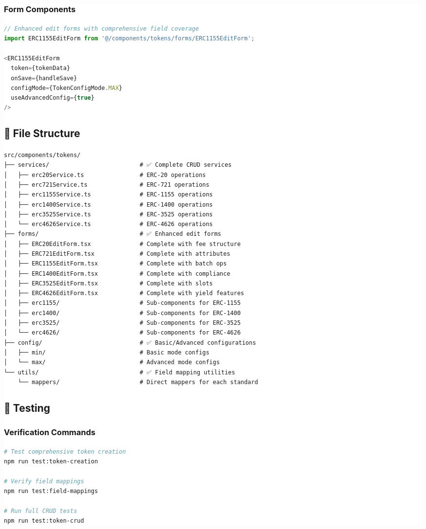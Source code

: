 ### **Form Components**
```typescript
// Enhanced edit forms with comprehensive field coverage
import ERC1155EditForm from '@/components/tokens/forms/ERC1155EditForm';

<ERC1155EditForm 
  token={tokenData}
  onSave={handleSave}
  configMode={TokenConfigMode.MAX}
  useAdvancedConfig={true}
/>
```

## 📂 File Structure

```
src/components/tokens/
├── services/                          # ✅ Complete CRUD services
│   ├── erc20Service.ts                # ERC-20 operations
│   ├── erc721Service.ts               # ERC-721 operations  
│   ├── erc1155Service.ts              # ERC-1155 operations
│   ├── erc1400Service.ts              # ERC-1400 operations
│   ├── erc3525Service.ts              # ERC-3525 operations
│   └── erc4626Service.ts              # ERC-4626 operations
├── forms/                             # ✅ Enhanced edit forms
│   ├── ERC20EditForm.tsx              # Complete with fee structure
│   ├── ERC721EditForm.tsx             # Complete with attributes
│   ├── ERC1155EditForm.tsx            # Complete with batch ops
│   ├── ERC1400EditForm.tsx            # Complete with compliance
│   ├── ERC3525EditForm.tsx            # Complete with slots  
│   ├── ERC4626EditForm.tsx            # Complete with yield features
│   ├── erc1155/                       # Sub-components for ERC-1155
│   ├── erc1400/                       # Sub-components for ERC-1400
│   ├── erc3525/                       # Sub-components for ERC-3525
│   └── erc4626/                       # Sub-components for ERC-4626
├── config/                            # ✅ Basic/Advanced configurations
│   ├── min/                           # Basic mode configs
│   └── max/                           # Advanced mode configs
└── utils/                             # ✅ Field mapping utilities
    └── mappers/                       # Direct mappers for each standard
```

## 🧪 Testing

### **Verification Commands**
```bash
# Test comprehensive token creation
npm run test:token-creation

# Verify field mappings  
npm run test:field-mappings

# Run full CRUD tests
npm run test:token-crud
```
